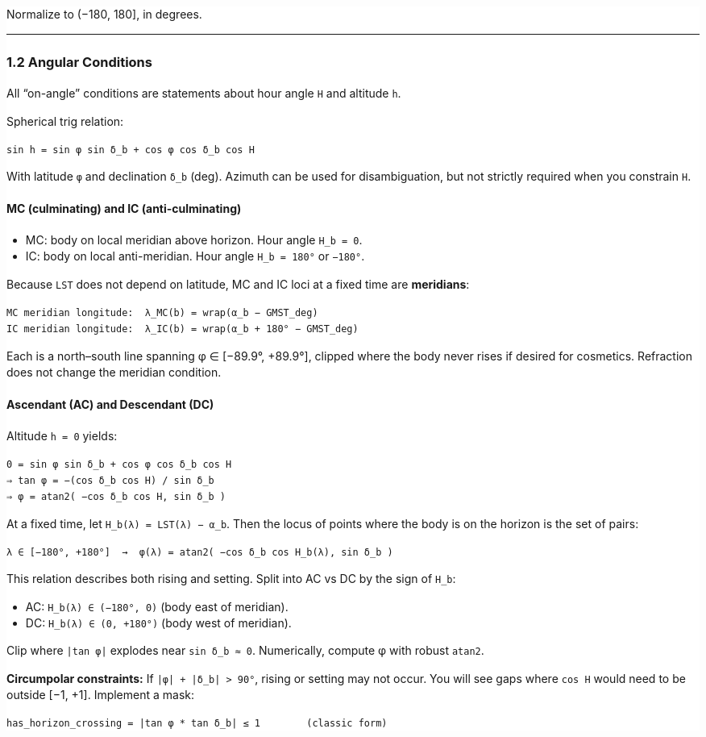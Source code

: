 Normalize to (−180, 180], in degrees.

---

### 1.2 Angular Conditions

All “on-angle” conditions are statements about hour angle `H` and altitude `h`.

Spherical trig relation:

```
sin h = sin φ sin δ_b + cos φ cos δ_b cos H
```

With latitude `φ` and declination `δ_b` (deg). Azimuth can be used for disambiguation, but not strictly required when you constrain `H`.

#### MC (culminating) and IC (anti-culminating)

* MC: body on local meridian above horizon. Hour angle `H_b = 0`.
* IC: body on local anti-meridian. Hour angle `H_b = 180°` or `−180°`.

Because `LST` does not depend on latitude, MC and IC loci at a fixed time are **meridians**:

```
MC meridian longitude:  λ_MC(b) = wrap(α_b − GMST_deg)
IC meridian longitude:  λ_IC(b) = wrap(α_b + 180° − GMST_deg)
```

Each is a north–south line spanning φ ∈ \[−89.9°, +89.9°], clipped where the body never rises if desired for cosmetics. Refraction does not change the meridian condition.

#### Ascendant (AC) and Descendant (DC)

Altitude `h = 0` yields:

```
0 = sin φ sin δ_b + cos φ cos δ_b cos H
⇒ tan φ = −(cos δ_b cos H) / sin δ_b
⇒ φ = atan2( −cos δ_b cos H, sin δ_b )
```

At a fixed time, let `H_b(λ) = LST(λ) − α_b`. Then the locus of points where the body is on the horizon is the set of pairs:

```
λ ∈ [−180°, +180°]  →  φ(λ) = atan2( −cos δ_b cos H_b(λ), sin δ_b )
```

This relation describes both rising and setting. Split into AC vs DC by the sign of `H_b`:

* AC: `H_b(λ) ∈ (−180°, 0)` (body east of meridian).
* DC: `H_b(λ) ∈ (0, +180°)` (body west of meridian).

Clip where `|tan φ|` explodes near `sin δ_b ≈ 0`. Numerically, compute φ with robust `atan2`.

**Circumpolar constraints:** If `|φ| + |δ_b| > 90°`, rising or setting may not occur. You will see gaps where `cos H` would need to be outside \[−1, +1]. Implement a mask:

```
has_horizon_crossing = |tan φ * tan δ_b| ≤ 1        (classic form)
```
